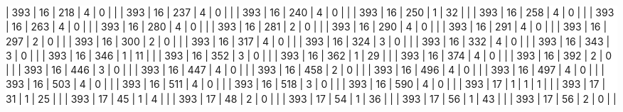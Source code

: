 | 393        | 16               | 218     | 4                      | 0     |       |
| 393        | 16               | 237     | 4                      | 0     |       |
| 393        | 16               | 240     | 4                      | 0     |       |
| 393        | 16               | 250     | 1                      | 32    |       |
| 393        | 16               | 258     | 4                      | 0     |       |
| 393        | 16               | 263     | 4                      | 0     |       |
| 393        | 16               | 280     | 4                      | 0     |       |
| 393        | 16               | 281     | 2                      | 0     |       |
| 393        | 16               | 290     | 4                      | 0     |       |
| 393        | 16               | 291     | 4                      | 0     |       |
| 393        | 16               | 297     | 2                      | 0     |       |
| 393        | 16               | 300     | 2                      | 0     |       |
| 393        | 16               | 317     | 4                      | 0     |       |
| 393        | 16               | 324     | 3                      | 0     |       |
| 393        | 16               | 332     | 4                      | 0     |       |
| 393        | 16               | 343     | 3                      | 0     |       |
| 393        | 16               | 346     | 1                      | 11    |       |
| 393        | 16               | 352     | 3                      | 0     |       |
| 393        | 16               | 362     | 1                      | 29    |       |
| 393        | 16               | 374     | 4                      | 0     |       |
| 393        | 16               | 392     | 2                      | 0     |       |
| 393        | 16               | 446     | 3                      | 0     |       |
| 393        | 16               | 447     | 4                      | 0     |       |
| 393        | 16               | 458     | 2                      | 0     |       |
| 393        | 16               | 496     | 4                      | 0     |       |
| 393        | 16               | 497     | 4                      | 0     |       |
| 393        | 16               | 503     | 4                      | 0     |       |
| 393        | 16               | 511     | 4                      | 0     |       |
| 393        | 16               | 518     | 3                      | 0     |       |
| 393        | 16               | 590     | 4                      | 0     |       |
| 393        | 17               | 1       | 1                      | 1     |       |
| 393        | 17               | 31      | 1                      | 25    |       |
| 393        | 17               | 45      | 1                      | 4     |       |
| 393        | 17               | 48      | 2                      | 0     |       |
| 393        | 17               | 54      | 1                      | 36    |       |
| 393        | 17               | 56      | 1                      | 43    |       |
| 393        | 17               | 56      | 2                      | 0     |       |